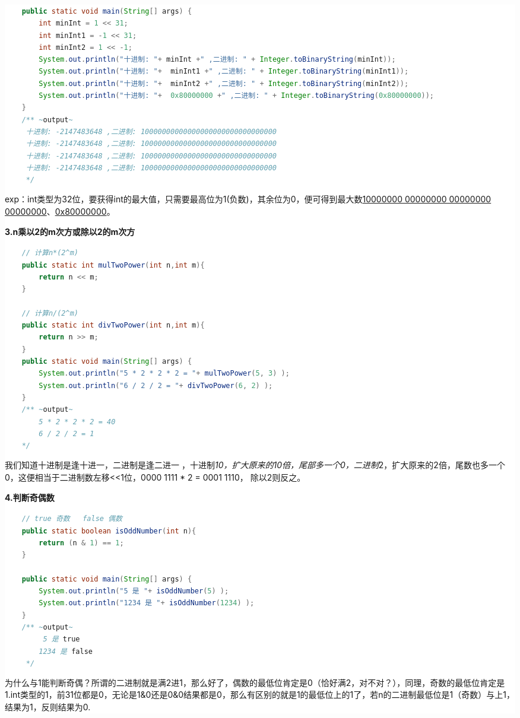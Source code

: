 ```java
    public static void main(String[] args) {
        int minInt = 1 << 31;
        int minInt1 = -1 << 31;
        int minInt2 = 1 << -1;
        System.out.println("十进制: "+ minInt +" ,二进制: " + Integer.toBinaryString(minInt));
        System.out.println("十进制: "+  minInt1 +" ,二进制: " + Integer.toBinaryString(minInt1));
        System.out.println("十进制: "+  minInt2 +" ,二进制: " + Integer.toBinaryString(minInt2));
        System.out.println("十进制: "+  0x80000000 +" ,二进制: " + Integer.toBinaryString(0x80000000));
    }
    /** ~output~
     十进制: -2147483648 ,二进制: 10000000000000000000000000000000
     十进制: -2147483648 ,二进制: 10000000000000000000000000000000
     十进制: -2147483648 ,二进制: 10000000000000000000000000000000
     十进制: -2147483648 ,二进制: 10000000000000000000000000000000
     */
```
exp：int类型为32位，要获得int的最大值，只需要最高位为1(负数)，其余位为0，便可得到最大数[10000000 00000000 00000000 00000000](2进制)、[0x80000000](16进制)。

**3.n乘以2的m次方或除以2的m次方**

```java
	// 计算n*(2^m)
    public static int mulTwoPower(int n,int m){
        return n << m;
    }
 
    // 计算n/(2^m)
    public static int divTwoPower(int n,int m){
        return n >> m;
    }
    public static void main(String[] args) {
        System.out.println("5 * 2 * 2 * 2 = "+ mulTwoPower(5, 3) );
        System.out.println("6 / 2 / 2 = "+ divTwoPower(6, 2) );
    }
    /** ~output~
        5 * 2 * 2 * 2 = 40
        6 / 2 / 2 = 1
    */
```
我们知道十进制是逢十进一，二进制是逢二进一 ，十进制*10，扩大原来的10倍，尾部多一个0，二进制*2，扩大原来的2倍，尾数也多一个0，这便相当于二进制数左移<<1位，0000 1111 * 2 = 0001 1110， 除以2则反之。

**4.判断奇偶数**

```java
    // true 奇数   false 偶数
    public static boolean isOddNumber(int n){
        return (n & 1) == 1;
    }
 
    public static void main(String[] args) {
        System.out.println("5 是 "+ isOddNumber(5) );
        System.out.println("1234 是 "+ isOddNumber(1234) );
    }
    /** ~output~
         5 是 true
        1234 是 false
     */
```
为什么与1能判断奇偶？所谓的二进制就是满2进1，那么好了，偶数的最低位肯定是0（恰好满2，对不对？），同理，奇数的最低位肯定是1.int类型的1，前31位都是0，无论是1&0还是0&0结果都是0，那么有区别的就是1的最低位上的1了，若n的二进制最低位是1（奇数）与上1，结果为1，反则结果为0.
